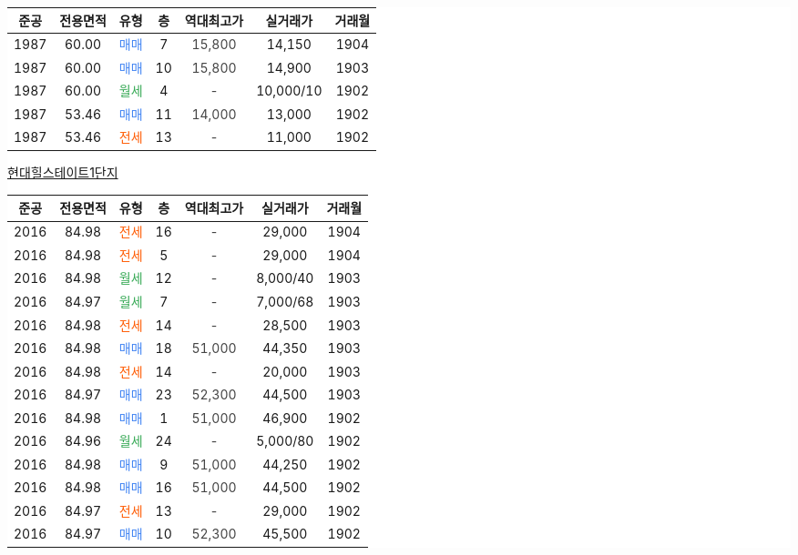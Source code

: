 |준공|전용면적|유형|층|역대최고가|실거래가|거래월|
|:---:|:---:|:---:|:---:|:---:|:---:|:---:|
|1987|60.00|<span style="color:#4285f3">매매</span>|7|<span style="color:#444444">15,800</span>|14,150|1904|
|1987|60.00|<span style="color:#4285f3">매매</span>|10|<span style="color:#444444">15,800</span>|14,900|1903|
|1987|60.00|<span style="color:#34a853">월세</span>|4|<span style="color:#444444">-</span>|10,000/10|1902|
|1987|53.46|<span style="color:#4285f3">매매</span>|11|<span style="color:#444444">14,000</span>|13,000|1902|
|1987|53.46|<span style="color:#ff5a00">전세</span>|13|<span style="color:#444444">-</span>|11,000|1902|

[현대힐스테이트1단지](https://search.naver.com/search.naver?query=%EA%B4%91%EC%A3%BC%EA%B4%91%EC%97%AD%EC%8B%9C+%EC%84%9C%EA%B5%AC+%ED%99%94%EC%A0%95%EB%8F%99+%ED%98%84%EB%8C%80%ED%9E%90%EC%8A%A4%ED%85%8C%EC%9D%B4%ED%8A%B81%EB%8B%A8%EC%A7%80)

|준공|전용면적|유형|층|역대최고가|실거래가|거래월|
|:---:|:---:|:---:|:---:|:---:|:---:|:---:|
|2016|84.98|<span style="color:#ff5a00">전세</span>|16|<span style="color:#444444">-</span>|29,000|1904|
|2016|84.98|<span style="color:#ff5a00">전세</span>|5|<span style="color:#444444">-</span>|29,000|1904|
|2016|84.98|<span style="color:#34a853">월세</span>|12|<span style="color:#444444">-</span>|8,000/40|1903|
|2016|84.97|<span style="color:#34a853">월세</span>|7|<span style="color:#444444">-</span>|7,000/68|1903|
|2016|84.98|<span style="color:#ff5a00">전세</span>|14|<span style="color:#444444">-</span>|28,500|1903|
|2016|84.98|<span style="color:#4285f3">매매</span>|18|<span style="color:#444444">51,000</span>|44,350|1903|
|2016|84.98|<span style="color:#ff5a00">전세</span>|14|<span style="color:#444444">-</span>|20,000|1903|
|2016|84.97|<span style="color:#4285f3">매매</span>|23|<span style="color:#444444">52,300</span>|44,500|1903|
|2016|84.98|<span style="color:#4285f3">매매</span>|1|<span style="color:#444444">51,000</span>|46,900|1902|
|2016|84.96|<span style="color:#34a853">월세</span>|24|<span style="color:#444444">-</span>|5,000/80|1902|
|2016|84.98|<span style="color:#4285f3">매매</span>|9|<span style="color:#444444">51,000</span>|44,250|1902|
|2016|84.98|<span style="color:#4285f3">매매</span>|16|<span style="color:#444444">51,000</span>|44,500|1902|
|2016|84.97|<span style="color:#ff5a00">전세</span>|13|<span style="color:#444444">-</span>|29,000|1902|
|2016|84.97|<span style="color:#4285f3">매매</span>|10|<span style="color:#444444">52,300</span>|45,500|1902|


<script async src="//pagead2.googlesyndication.com/pagead/js/adsbygoogle.js"></script>

<ins class="adsbygoogle"
     style="display:block"
     data-ad-client="ca-pub-2446590836940007"
     data-ad-slot="1659523306"
     data-ad-format="auto"
     data-full-width-responsive="true"></ins>
<script>
(adsbygoogle = window.adsbygoogle || []).push({});
</script>
